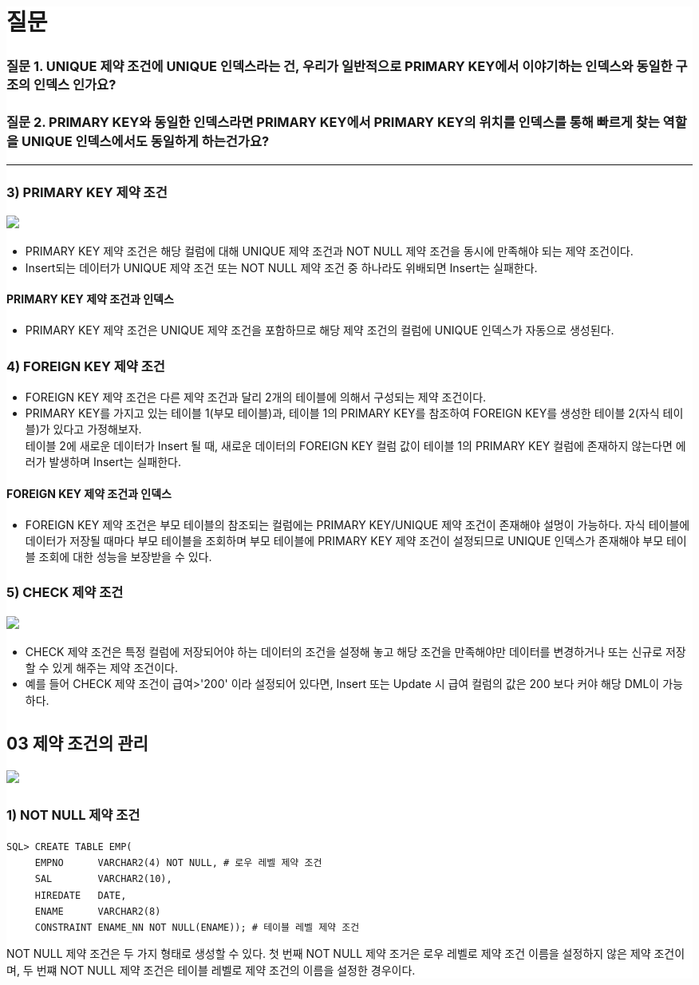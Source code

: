 # 질문
### 질문 1. UNIQUE 제약 조건에 UNIQUE 인덱스라는 건, 우리가 일반적으로 PRIMARY KEY에서 이야기하는 인덱스와 동일한 구조의 인덱스 인가요?

### 질문 2. PRIMARY KEY와 동일한 인덱스라면 PRIMARY KEY에서 PRIMARY KEY의 위치를 인덱스를 통해 빠르게 찾는 역할을 UNIQUE 인덱스에서도 동일하게 하는건가요?  
---

### 3) PRIMARY KEY 제약 조건
<img src=https://t1.daumcdn.net/cfile/tistory/264C744854FA0F363C />

- PRIMARY KEY 제약 조건은 해당 컬럼에 대해 UNIQUE 제약 조건과 NOT NULL 제약 조건을 동시에 만족해야 되는 제약 조건이다.
- Insert되는 데이터가 UNIQUE 제약 조건 또는 NOT NULL 제약 조건 중 하나라도 위배되면 Insert는 실패한다. 

#### PRIMARY KEY 제약 조건과 인덱스
- PRIMARY KEY 제약 조건은 UNIQUE 제약 조건을 포함하므로 해당 제약 조건의 컬럼에 UNIQUE 인덱스가 자동으로 생성된다.

### 4) FOREIGN KEY 제약 조건
- FOREIGN KEY 제약 조건은 다른 제약 조건과 달리 2개의 테이블에 의해서 구성되는 제약 조건이다. 
- PRIMARY KEY를 가지고 있는 테이블 1(부모 테이블)과, 테이블 1의 PRIMARY KEY를 참조하여 FOREIGN KEY를 생성한 테이블 2(자식 테이블)가 있다고 가정해보자. <br>테이블 2에 새로운 데이터가 Insert 될 때, 새로운 데이터의 FOREIGN KEY 컬럼 값이 테이블 1의 PRIMARY KEY 컬럼에 존재하지 않는다면 에러가 발생하며 Insert는 실패한다. 

#### FOREIGN KEY 제약 조건과 인덱스
- FOREIGN KEY 제약 조건은 부모 테이블의 참조되는 컬럼에는 PRIMARY KEY/UNIQUE 제약 조건이 존재해야 설멍이 가능하다. 자식 테이블에 데이터가 저장될 때마다 부모 테이블을 조회하며 부모 테이블에 PRIMARY KEY 제약 조건이 설정되므로 UNIQUE 인덱스가 존재해야 부모 테이블 조회에 대한 성능을 보장받을 수 있다.

### 5) CHECK 제약 조건
<img src=https://t1.daumcdn.net/cfile/tistory/2632944854FA0F3603 />

- CHECK 제약 조건은 특정 컬럼에 저장되어야 하는 데이터의 조건을 설정해 놓고 해당 조건을 만족해야만 데이터를 변경하거나 또는 신규로 저장할 수 있게 해주는 제약 조건이다.
- 예를 들어 CHECK 제약 조건이 급여>'200' 이라 설정되어 있다면, Insert 또는 Update 시 급여 컬럼의 값은 200 보다 커야 해당 DML이 가능하다.

## 03 제약 조건의 관리
<img src=https://t1.daumcdn.net/cfile/tistory/276C344D54FA0FC730 />

### 1) NOT NULL 제약 조건
    SQL> CREATE TABLE EMP(
         EMPNO      VARCHAR2(4) NOT NULL, # 로우 레벨 제약 조건 
         SAL        VARCHAR2(10),
         HIREDATE   DATE,
         ENAME      VARCHAR2(8)
         CONSTRAINT ENAME_NN NOT NULL(ENAME)); # 테이블 레벨 제약 조건

NOT NULL 제약 조건은 두 가지 형태로 생성할 수 있다. 첫 번째 NOT NULL 제약 조거은 로우 레벨로 제약 조건 이름을 설정하지 않은 제약 조건이며, 두 번쨰 NOT NULL 제약 조건은 테이블 레벨로 제약 조건의 이름을 설정한 경우이다.
